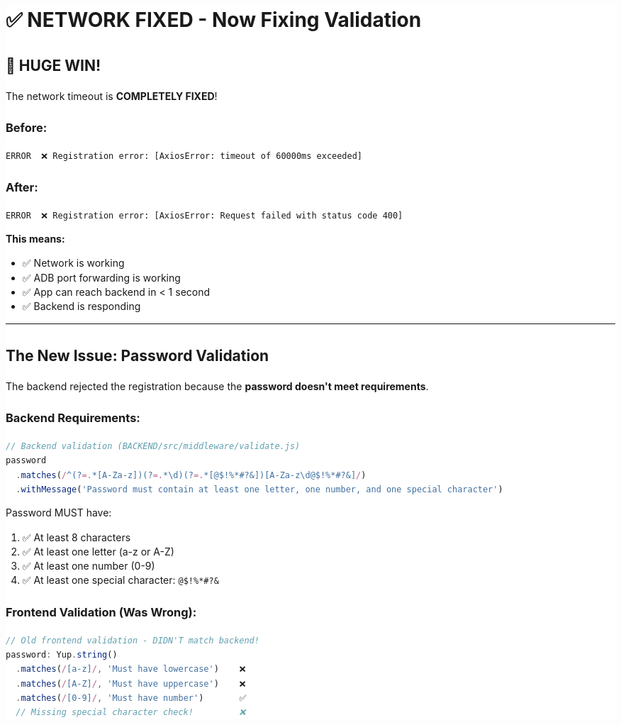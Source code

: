 # ✅ NETWORK FIXED - Now Fixing Validation

## 🎉 HUGE WIN!

The network timeout is **COMPLETELY FIXED**! 

### Before:
```
ERROR  ❌ Registration error: [AxiosError: timeout of 60000ms exceeded]
```

### After:
```
ERROR  ❌ Registration error: [AxiosError: Request failed with status code 400]
```

**This means:**
- ✅ Network is working
- ✅ ADB port forwarding is working
- ✅ App can reach backend in < 1 second
- ✅ Backend is responding

---

## The New Issue: Password Validation

The backend rejected the registration because the **password doesn't meet requirements**.

### Backend Requirements:
```javascript
// Backend validation (BACKEND/src/middleware/validate.js)
password
  .matches(/^(?=.*[A-Za-z])(?=.*\d)(?=.*[@$!%*#?&])[A-Za-z\d@$!%*#?&]/)
  .withMessage('Password must contain at least one letter, one number, and one special character')
```

Password MUST have:
1. ✅ At least 8 characters
2. ✅ At least one letter (a-z or A-Z)
3. ✅ At least one number (0-9)
4. ✅ At least one special character: `@$!%*#?&`

### Frontend Validation (Was Wrong):
```javascript
// Old frontend validation - DIDN'T match backend!
password: Yup.string()
  .matches(/[a-z]/, 'Must have lowercase')    ❌
  .matches(/[A-Z]/, 'Must have uppercase')    ❌
  .matches(/[0-9]/, 'Must have number')       ✅
  // Missing special character check!         ❌
```
